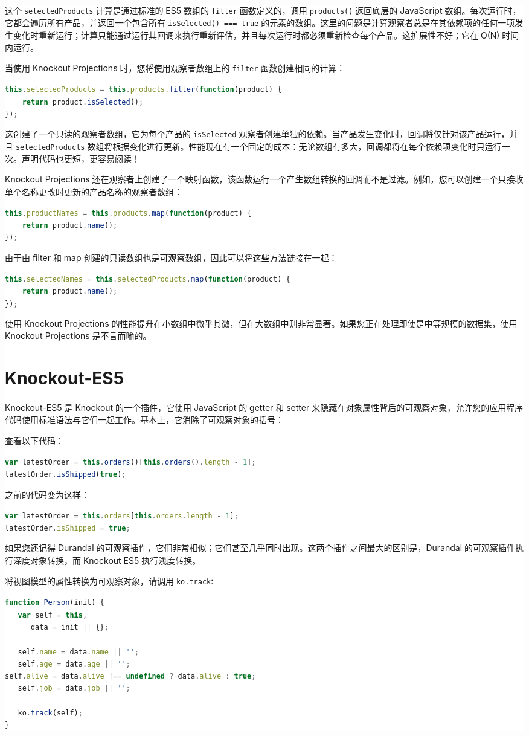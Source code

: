这个 `selectedProducts` 计算是通过标准的 ES5 数组的 `filter` 函数定义的，调用 `products()` 返回底层的 JavaScript 数组。每次运行时，它都会遍历所有产品，并返回一个包含所有 `isSelected() === true` 的元素的数组。这里的问题是计算观察者总是在其依赖项的任何一项发生变化时重新运行；计算只能通过运行其回调来执行重新评估，并且每次运行时都必须重新检查每个产品。这扩展性不好；它在 O(N) 时间内运行。

当使用 Knockout Projections 时，您将使用观察者数组上的 `filter` 函数创建相同的计算：

```js
this.selectedProducts = this.products.filter(function(product) {
    return product.isSelected();
});
```

这创建了一个只读的观察者数组，它为每个产品的 `isSelected` 观察者创建单独的依赖。当产品发生变化时，回调将仅针对该产品运行，并且 `selectedProducts` 数组将根据变化进行更新。性能现在有一个固定的成本：无论数组有多大，回调都将在每个依赖项变化时只运行一次。声明代码也更短，更容易阅读！

Knockout Projections 还在观察者上创建了一个映射函数，该函数运行一个产生数组转换的回调而不是过滤。例如，您可以创建一个只接收单个名称更改时更新的产品名称的观察者数组：

```js
this.productNames = this.products.map(function(product) {
    return product.name();
});
```

由于由 filter 和 map 创建的只读数组也是可观察数组，因此可以将这些方法链接在一起：

```js
this.selectedNames = this.selectedProducts.map(function(product) {
    return product.name();
});
```

使用 Knockout Projections 的性能提升在小数组中微乎其微，但在大数组中则非常显著。如果您正在处理即使是中等规模的数据集，使用 Knockout Projections 是不言而喻的。

# Knockout-ES5

Knockout-ES5 是 Knockout 的一个插件，它使用 JavaScript 的 getter 和 setter 来隐藏在对象属性背后的可观察对象，允许您的应用程序代码使用标准语法与它们一起工作。基本上，它消除了可观察对象的括号：

查看以下代码：

```js
var latestOrder = this.orders()[this.orders().length - 1];
latestOrder.isShipped(true);
```

之前的代码变为这样：

```js
var latestOrder = this.orders[this.orders.length - 1];
latestOrder.isShipped = true;
```

如果您还记得 Durandal 的可观察插件，它们非常相似；它们甚至几乎同时出现。这两个插件之间最大的区别是，Durandal 的可观察插件执行深度对象转换，而 Knockout ES5 执行浅度转换。

将视图模型的属性转换为可观察对象，请调用 `ko.track`:

```js
function Person(init) {
   var self = this,
      data = init || {};

   self.name = data.name || '';
   self.age = data.age || '';
self.alive = data.alive !== undefined ? data.alive : true;
   self.job = data.job || '';

   ko.track(self);
}
```
